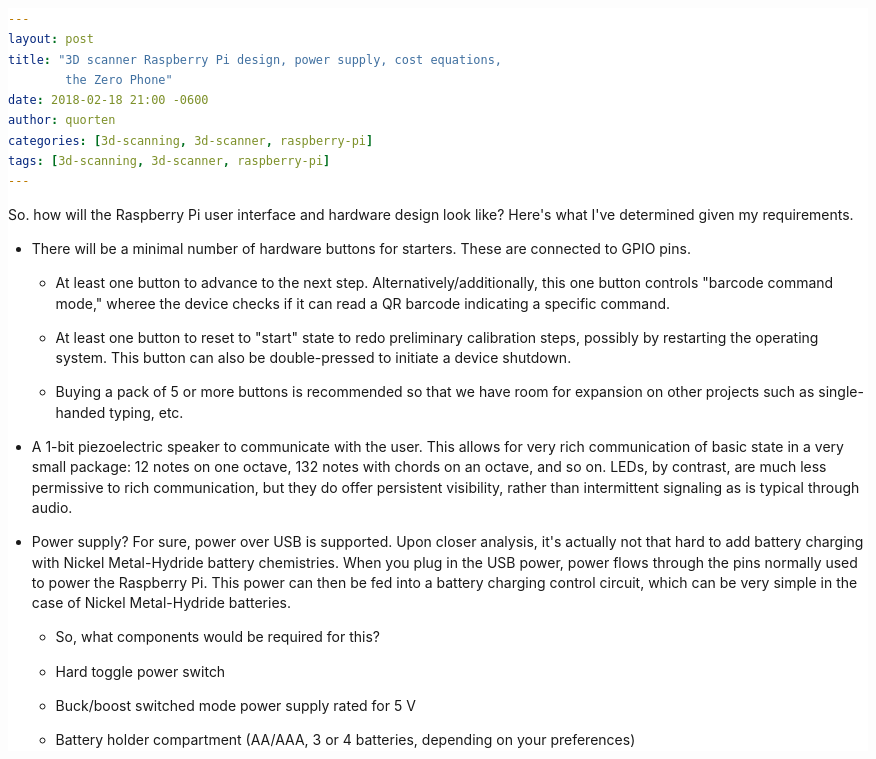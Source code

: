 ```yaml
---
layout: post
title: "3D scanner Raspberry Pi design, power supply, cost equations,
        the Zero Phone"
date: 2018-02-18 21:00 -0600
author: quorten
categories: [3d-scanning, 3d-scanner, raspberry-pi]
tags: [3d-scanning, 3d-scanner, raspberry-pi]
---
```


So. how will the Raspberry Pi user interface and hardware design look
like?  Here's what I've determined given my requirements.

* There will be a minimal number of hardware buttons for starters.
  These are connected to GPIO pins.

    * At least one button to advance to the next step.
      Alternatively/additionally, this one button controls "barcode
      command mode," wheree the device checks if it can read a QR
      barcode indicating a specific command.

    * At least one button to reset to "start" state to redo
      preliminary calibration steps, possibly by restarting the
      operating system.  This button can also be double-pressed to
      initiate a device shutdown.

    * Buying a pack of 5 or more buttons is recommended so that we
      have room for expansion on other projects such as single-handed
      typing, etc.

* A 1-bit piezoelectric speaker to communicate with the user.  This
  allows for very rich communication of basic state in a very small
  package: 12 notes on one octave, 132 notes with chords on an octave,
  and so on.  LEDs, by contrast, are much less permissive to rich
  communication, but they do offer persistent visibility, rather than
  intermittent signaling as is typical through audio.



* Power supply?  For sure, power over USB is supported.  Upon closer
  analysis, it's actually not that hard to add battery charging with
  Nickel Metal-Hydride battery chemistries.  When you plug in the USB
  power, power flows through the pins normally used to power the
  Raspberry Pi.  This power can then be fed into a battery charging
  control circuit, which can be very simple in the case of Nickel
  Metal-Hydride batteries.

    * So, what components would be required for this?

    * Hard toggle power switch

    * Buck/boost switched mode power supply rated for 5 V

    * Battery holder compartment (AA/AAA, 3 or 4 batteries, depending
      on your preferences)
